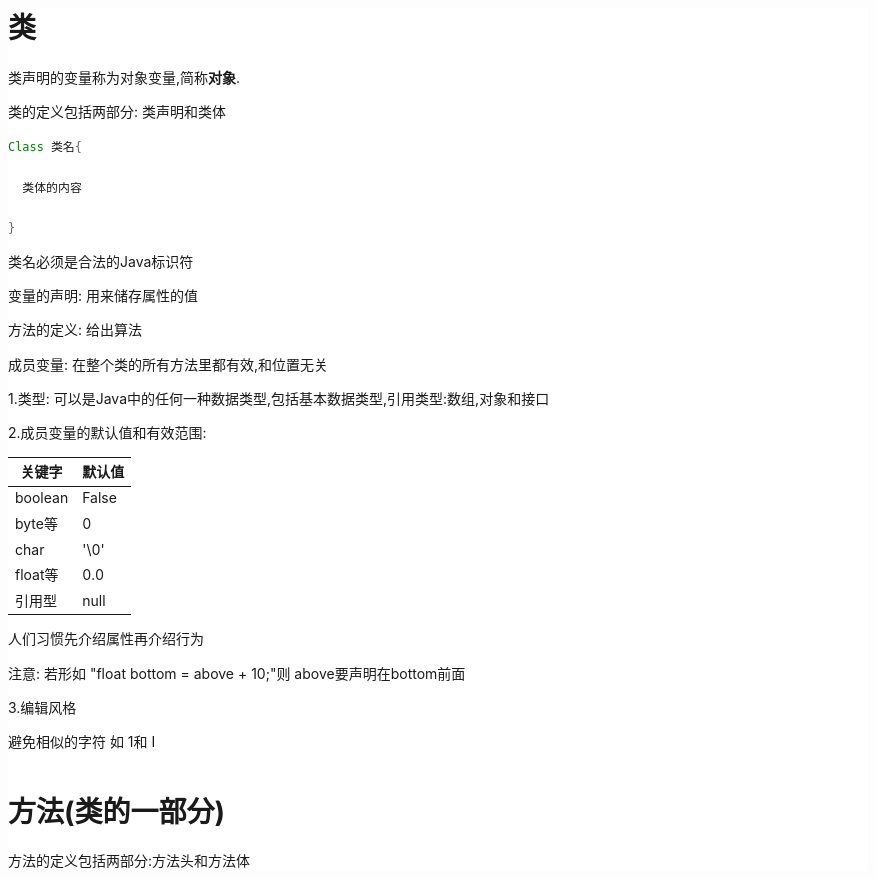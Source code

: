 # 类

类声明的变量称为对象变量,简称**对象**.

 

类的定义包括两部分: 类声明和类体

```java
Class 类名{

  类体的内容

}
```



类名必须是合法的Java标识符

 

变量的声明: 用来储存属性的值

方法的定义: 给出算法

 

成员变量:      在整个类的所有方法里都有效,和位置无关

1.类型: 可以是Java中的任何一种数据类型,包括基本数据类型,引用类型:数组,对象和接口

2.成员变量的默认值和有效范围: 

| 关键字  | 默认值 |
| ------- | ------ |
| boolean | False  |
| byte等  | 0      |
| char    | '\0'   |
| float等 | 0.0    |
| 引用型  | null   |

 

人们习惯先介绍属性再介绍行为

注意: 若形如 "float bottom = above + 10;"则 above要声明在bottom前面



3.编辑风格

避免相似的字符 如 1和 I

# 方法(类的一部分)

方法的定义包括两部分:方法头和方法体
